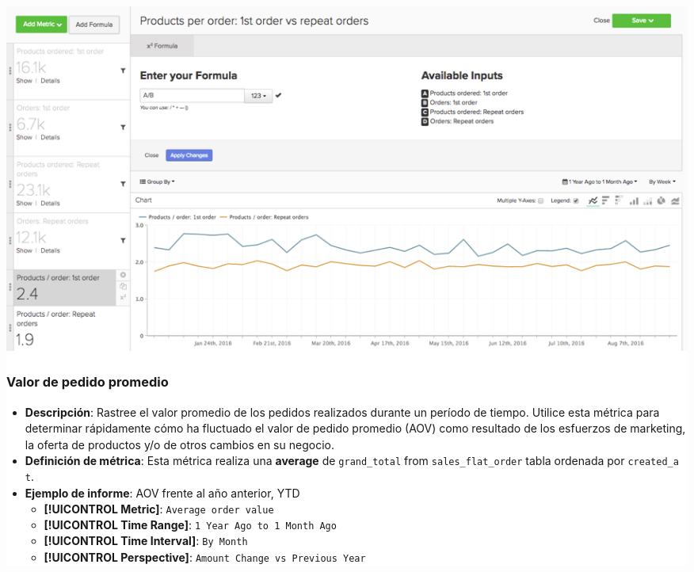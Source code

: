 ![Productos pedidos 2](../../assets/products_ordered_pic2.png)

### Valor de pedido promedio

* **Descripción**: Rastree el valor promedio de los pedidos realizados durante un período de tiempo. Utilice esta métrica para determinar rápidamente cómo ha fluctuado el valor de pedido promedio (AOV) como resultado de los esfuerzos de marketing, la oferta de productos y/o de otros cambios en su negocio.
* **Definición de métrica**: Esta métrica realiza una **average** de `grand_total` from `sales_flat_order` tabla ordenada por `created_at`.
* **Ejemplo de informe**: AOV frente al año anterior, YTD
   * **[!UICONTROL Metric]**: `Average order value`
   * **[!UICONTROL Time Range]**: `1 Year Ago to 1 Month Ago`
   * **[!UICONTROL Time Interval]**: `By Month`
   * **[!UICONTROL Perspective]**: `Amount Change vs Previous Year`
